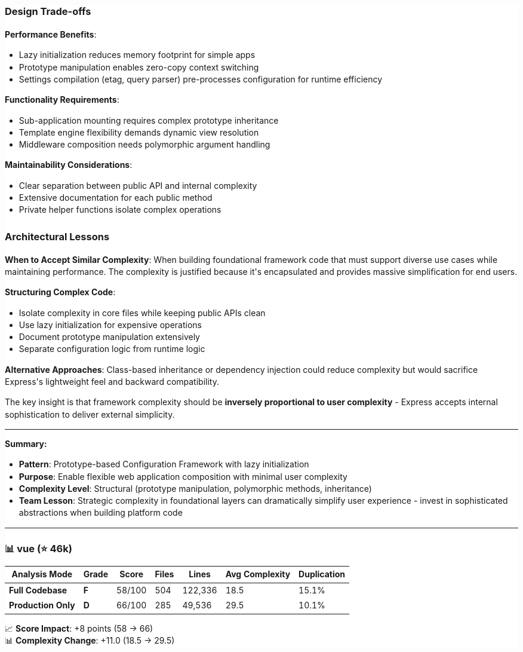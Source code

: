 ### Design Trade-offs

**Performance Benefits**: 
- Lazy initialization reduces memory footprint for simple apps
- Prototype manipulation enables zero-copy context switching
- Settings compilation (etag, query parser) pre-processes configuration for runtime efficiency

**Functionality Requirements**:
- Sub-application mounting requires complex prototype inheritance
- Template engine flexibility demands dynamic view resolution
- Middleware composition needs polymorphic argument handling

**Maintainability Considerations**:
- Clear separation between public API and internal complexity
- Extensive documentation for each public method
- Private helper functions isolate complex operations

### Architectural Lessons

**When to Accept Similar Complexity**: When building foundational framework code that must support diverse use cases while maintaining performance. The complexity is justified because it's encapsulated and provides massive simplification for end users.

**Structuring Complex Code**: 
- Isolate complexity in core files while keeping public APIs clean
- Use lazy initialization for expensive operations
- Document prototype manipulation extensively
- Separate configuration logic from runtime logic

**Alternative Approaches**: Class-based inheritance or dependency injection could reduce complexity but would sacrifice Express's lightweight feel and backward compatibility.

The key insight is that framework complexity should be **inversely proportional to user complexity** - Express accepts internal sophistication to deliver external simplicity.

---

**Summary:**
- **Pattern**: Prototype-based Configuration Framework with lazy initialization
- **Purpose**: Enable flexible web application composition with minimal user complexity  
- **Complexity Level**: Structural (prototype manipulation, polymorphic methods, inheritance)
- **Team Lesson**: Strategic complexity in foundational layers can dramatically simplify user experience - invest in sophisticated abstractions when building platform code

---

### 📊 vue (⭐ 46k)

| Analysis Mode | Grade | Score | Files | Lines | Avg Complexity | Duplication |
|---------------|-------|-------|-------|-------|----------------|-------------|
| **Full Codebase** | **F** | 58/100 | 504 | 122,336 | 18.5 | 15.1% |
| **Production Only** | **D** | 66/100 | 285 | 49,536 | 29.5 | 10.1% |

📈 **Score Impact**: +8 points (58 → 66)  
📊 **Complexity Change**: +11.0 (18.5 → 29.5)
